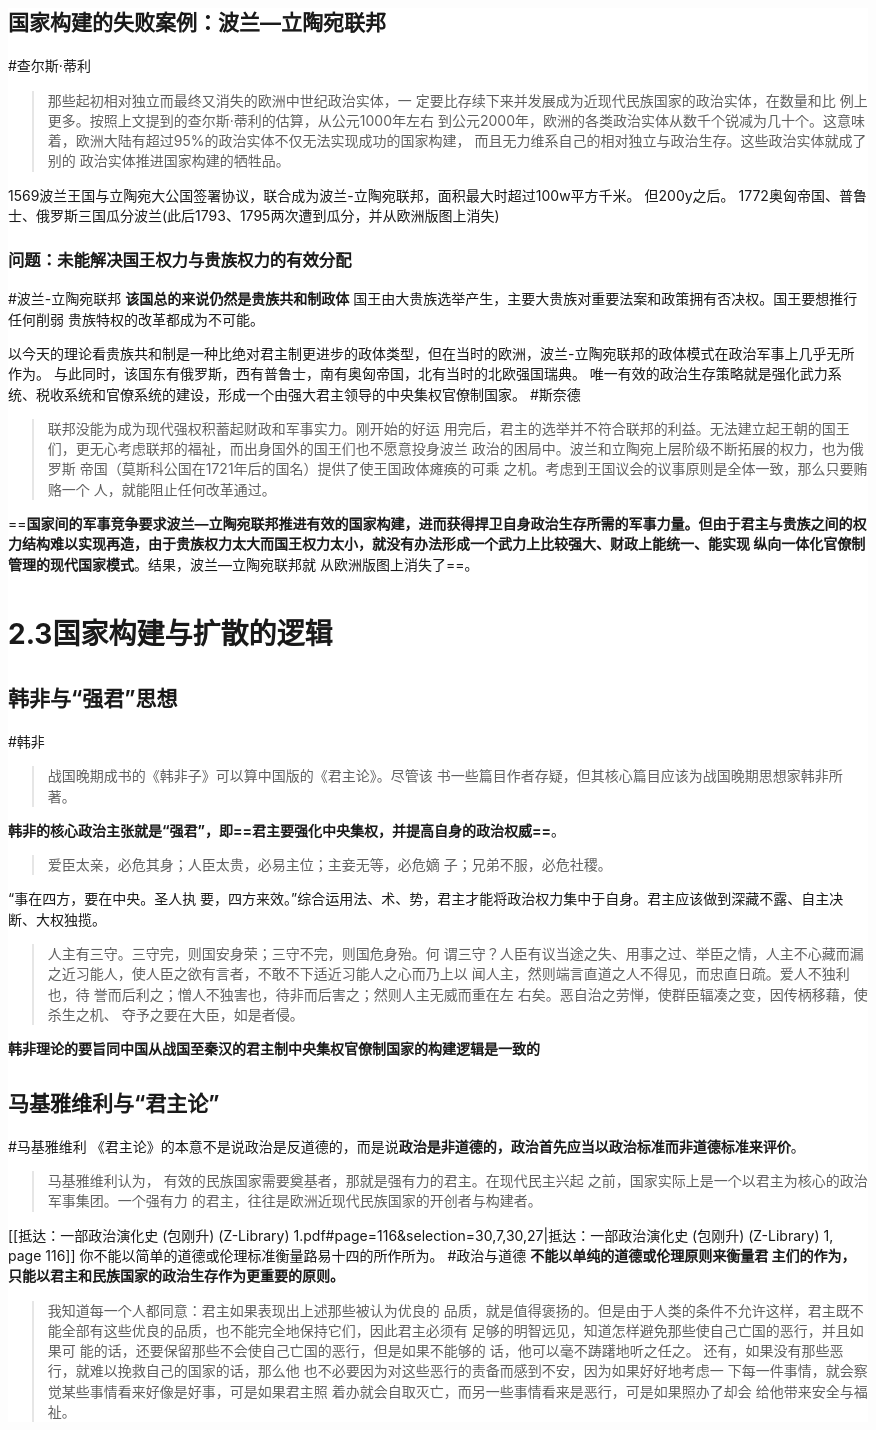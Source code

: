 ## 国家构建的失败案例：波兰—立陶宛联邦
#查尔斯·蒂利 
>那些起初相对独立而最终又消失的欧洲中世纪政治实体，一 定要比存续下来并发展成为近现代民族国家的政治实体，在数量和比 例上更多。按照上文提到的查尔斯·蒂利的估算，从公元1000年左右 到公元2000年，欧洲的各类政治实体从数千个锐减为几十个。这意味 着，欧洲大陆有超过95%的政治实体不仅无法实现成功的国家构建， 而且无力维系自己的相对独立与政治生存。这些政治实体就成了别的 政治实体推进国家构建的牺牲品。

1569波兰王国与立陶宛大公国签署协议，联合成为波兰-立陶宛联邦，面积最大时超过100w平方千米。
但200y之后。
1772奥匈帝国、普鲁士、俄罗斯三国瓜分波兰(此后1793、1795两次遭到瓜分，并从欧洲版图上消失)
### 问题：未能解决国王权力与贵族权力的有效分配
#波兰-立陶宛联邦
**该国总的来说仍然是贵族共和制政体**
国王由大贵族选举产生，主要大贵族对重要法案和政策拥有否决权。国王要想推行任何削弱 贵族特权的改革都成为不可能。

以今天的理论看贵族共和制是一种比绝对君主制更进步的政体类型，但在当时的欧洲，波兰-立陶宛联邦的政体模式在政治军事上几乎无所作为。
与此同时，该国东有俄罗斯，西有普鲁士，南有奥匈帝国，北有当时的北欧强国瑞典。
唯一有效的政治生存策略就是强化武力系统、税收系统和官僚系统的建设，形成一个由强大君主领导的中央集权官僚制国家。
#斯奈德
>联邦没能为成为现代强权积蓄起财政和军事实力。刚开始的好运 用完后，君主的选举并不符合联邦的利益。无法建立起王朝的国王 们，更无心考虑联邦的福祉，而出身国外的国王们也不愿意投身波兰 政治的困局中。波兰和立陶宛上层阶级不断拓展的权力，也为俄罗斯 帝国（莫斯科公国在1721年后的国名）提供了使王国政体瘫痪的可乘 之机。考虑到王国议会的议事原则是全体一致，那么只要贿赂一个 人，就能阻止任何改革通过。

==**国家间的军事竞争要求波兰—立陶宛联邦推进有效的国家构建，进而获得捍卫自身政治生存所需的军事力量。但由于君主与贵族之间的权力结构难以实现再造，由于贵族权力太大而国王权力太小，就没有办法形成一个武力上比较强大、财政上能统一、能实现 纵向一体化官僚制管理的现代国家模式**。结果，波兰—立陶宛联邦就 从欧洲版图上消失了==。
# 2.3国家构建与扩散的逻辑
## 韩非与“强君”思想
#韩非
>战国晚期成书的《韩非子》可以算中国版的《君主论》。尽管该 书一些篇目作者存疑，但其核心篇目应该为战国晚期思想家韩非所 著。

**韩非的核心政治主张就是“强君”，即==君主要强化中央集权，并提高自身的政治权威==**。
>爱臣太亲，必危其身；人臣太贵，必易主位；主妾无等，必危嫡 子；兄弟不服，必危社稷。

“事在四方，要在中央。圣人执 要，四方来效。”综合运用法、术、势，君主才能将政治权力集中于自身。君主应该做到深藏不露、自主决断、大权独揽。
>人主有三守。三守完，则国安身荣；三守不完，则国危身殆。何 谓三守？人臣有议当途之失、用事之过、举臣之情，人主不心藏而漏 之近习能人，使人臣之欲有言者，不敢不下适近习能人之心而乃上以 闻人主，然则端言直道之人不得见，而忠直日疏。爱人不独利也，待 誉而后利之；憎人不独害也，待非而后害之；然则人主无威而重在左 右矣。恶自治之劳惮，使群臣辐凑之变，因传柄移藉，使杀生之机、 夺予之要在大臣，如是者侵。

**韩非理论的要旨同中国从战国至秦汉的君主制中央集权官僚制国家的构建逻辑是一致的**
## 马基雅维利与“君主论”
#马基雅维利 
《君主论》的本意不是说政治是反道德的，而是说**政治是非道德的，政治首先应当以政治标准而非道德标准来评价**。
>马基雅维利认为， 有效的民族国家需要奠基者，那就是强有力的君主。在现代民主兴起 之前，国家实际上是一个以君主为核心的政治军事集团。一个强有力 的君主，往往是欧洲近现代民族国家的开创者与构建者。

[[抵达：一部政治演化史 (包刚升) (Z-Library) 1.pdf#page=116&selection=30,7,30,27|抵达：一部政治演化史 (包刚升) (Z-Library) 1, page 116]]
你不能以简单的道德或伦理标准衡量路易十四的所作所为。
#政治与道德
**不能以单纯的道德或伦理原则来衡量君 主们的作为，只能以君主和民族国家的政治生存作为更重要的原则。**
>我知道每一个人都同意：君主如果表现出上述那些被认为优良的 品质，就是值得褒扬的。但是由于人类的条件不允许这样，君主既不 能全部有这些优良的品质，也不能完全地保持它们，因此君主必须有 足够的明智远见，知道怎样避免那些使自己亡国的恶行，并且如果可 能的话，还要保留那些不会使自己亡国的恶行，但是如果不能够的 话，他可以毫不踌躇地听之任之。 还有，如果没有那些恶行，就难以挽救自己的国家的话，那么他 也不必要因为对这些恶行的责备而感到不安，因为如果好好地考虑一 下每一件事情，就会察觉某些事情看来好像是好事，可是如果君主照 着办就会自取灭亡，而另一些事情看来是恶行，可是如果照办了却会 给他带来安全与福祉。

